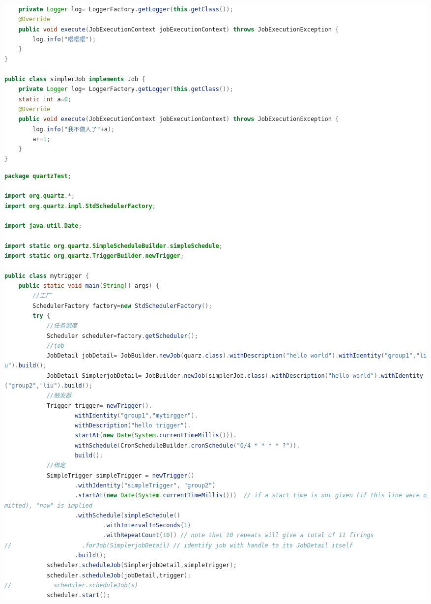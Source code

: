 ```java
    private Logger log= LoggerFactory.getLogger(this.getClass());
    @Override
    public void execute(JobExecutionContext jobExecutionContext) throws JobExecutionException {
        log.info("嘤嘤嘤");
    }
}

public class simplerJob implements Job {
    private Logger log= LoggerFactory.getLogger(this.getClass());
    static int a=0;
    @Override
    public void execute(JobExecutionContext jobExecutionContext) throws JobExecutionException {
        log.info("我不做人了"+a);
        a+=1;
    }
}

```
```java
package quartzTest;

import org.quartz.*;
import org.quartz.impl.StdSchedulerFactory;

import java.util.Date;

import static org.quartz.SimpleScheduleBuilder.simpleSchedule;
import static org.quartz.TriggerBuilder.newTrigger;

public class mytrigger {
    public static void main(String[] args) {
        //工厂
        SchedulerFactory factory=new StdSchedulerFactory();
        try {
            //任务调度
            Scheduler scheduler=factory.getScheduler();
            //job
            JobDetail jobDetail= JobBuilder.newJob(quarz.class).withDescription("hello world").withIdentity("group1","liu").build();
            JobDetail SimplerjobDetail= JobBuilder.newJob(simplerJob.class).withDescription("hello world").withIdentity("group2","liu").build();
            //触发器
            Trigger trigger= newTrigger().
                    withIdentity("group1","mytirgger").
                    withDescription("hello trigger").
                    startAt(new Date(System.currentTimeMillis())).
                    withSchedule(CronScheduleBuilder.cronSchedule("0/4 * * * * ?")).
                    build();
            //绑定
            SimpleTrigger simpleTrigger = newTrigger()
                    .withIdentity("simpleTrigger", "group2")
                    .startAt(new Date(System.currentTimeMillis()))  // if a start time is not given (if this line were omitted), "now" is implied
                    .withSchedule(simpleSchedule()
                            .withIntervalInSeconds(1)
                            .withRepeatCount(10)) // note that 10 repeats will give a total of 11 firings
//                    .forJob(SimplerjobDetail) // identify job with handle to its JobDetail itself
                    .build();
            scheduler.scheduleJob(SimplerjobDetail,simpleTrigger);
            scheduler.scheduleJob(jobDetail,trigger);
//            scheduler.scheduleJob(s)
            scheduler.start();
```
